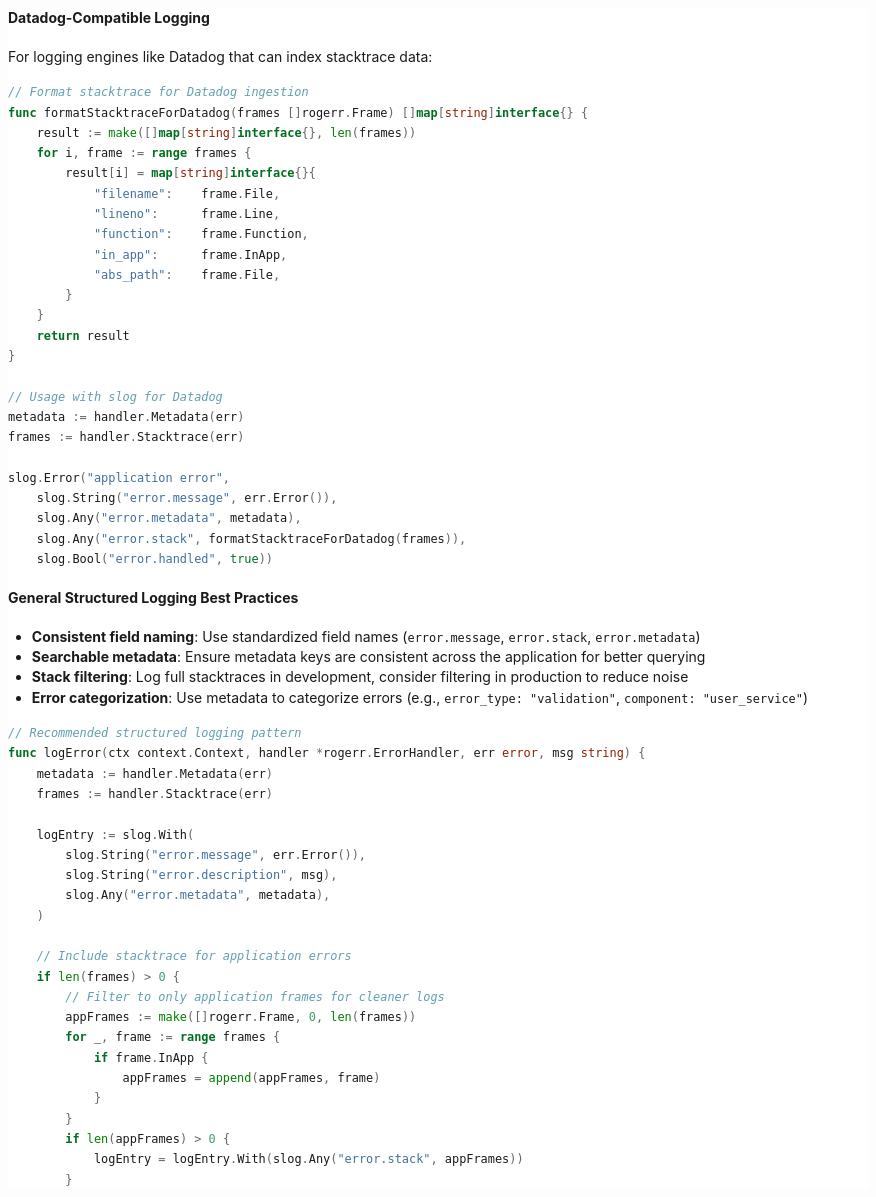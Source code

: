 #### Datadog-Compatible Logging

For logging engines like Datadog that can index stacktrace data:

```go
// Format stacktrace for Datadog ingestion
func formatStacktraceForDatadog(frames []rogerr.Frame) []map[string]interface{} {
    result := make([]map[string]interface{}, len(frames))
    for i, frame := range frames {
        result[i] = map[string]interface{}{
            "filename":    frame.File,
            "lineno":      frame.Line,
            "function":    frame.Function,
            "in_app":      frame.InApp,
            "abs_path":    frame.File,
        }
    }
    return result
}

// Usage with slog for Datadog
metadata := handler.Metadata(err)
frames := handler.Stacktrace(err)

slog.Error("application error",
    slog.String("error.message", err.Error()),
    slog.Any("error.metadata", metadata),
    slog.Any("error.stack", formatStacktraceForDatadog(frames)),
    slog.Bool("error.handled", true))
```

#### General Structured Logging Best Practices

- **Consistent field naming**: Use standardized field names (`error.message`, `error.stack`, `error.metadata`)
- **Searchable metadata**: Ensure metadata keys are consistent across the application for better querying
- **Stack filtering**: Log full stacktraces in development, consider filtering in production to reduce noise
- **Error categorization**: Use metadata to categorize errors (e.g., `error_type: "validation"`, `component: "user_service"`)

```go
// Recommended structured logging pattern
func logError(ctx context.Context, handler *rogerr.ErrorHandler, err error, msg string) {
    metadata := handler.Metadata(err)
    frames := handler.Stacktrace(err)

    logEntry := slog.With(
        slog.String("error.message", err.Error()),
        slog.String("error.description", msg),
        slog.Any("error.metadata", metadata),
    )

    // Include stacktrace for application errors
    if len(frames) > 0 {
        // Filter to only application frames for cleaner logs
        appFrames := make([]rogerr.Frame, 0, len(frames))
        for _, frame := range frames {
            if frame.InApp {
                appFrames = append(appFrames, frame)
            }
        }
        if len(appFrames) > 0 {
            logEntry = logEntry.With(slog.Any("error.stack", appFrames))
        }
```